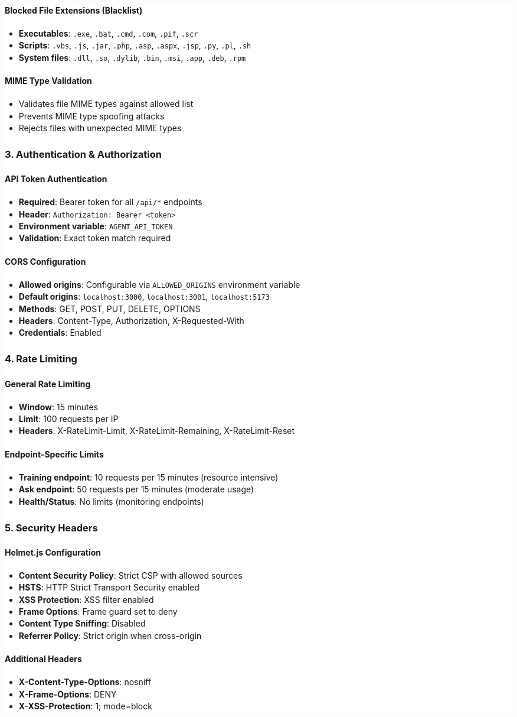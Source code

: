 #### Blocked File Extensions (Blacklist)
- **Executables**: `.exe`, `.bat`, `.cmd`, `.com`, `.pif`, `.scr`
- **Scripts**: `.vbs`, `.js`, `.jar`, `.php`, `.asp`, `.aspx`, `.jsp`, `.py`, `.pl`, `.sh`
- **System files**: `.dll`, `.so`, `.dylib`, `.bin`, `.msi`, `.app`, `.deb`, `.rpm`

#### MIME Type Validation
- Validates file MIME types against allowed list
- Prevents MIME type spoofing attacks
- Rejects files with unexpected MIME types

### 3. Authentication & Authorization

#### API Token Authentication
- **Required**: Bearer token for all `/api/*` endpoints
- **Header**: `Authorization: Bearer <token>`
- **Environment variable**: `AGENT_API_TOKEN`
- **Validation**: Exact token match required

#### CORS Configuration
- **Allowed origins**: Configurable via `ALLOWED_ORIGINS` environment variable
- **Default origins**: `localhost:3000`, `localhost:3001`, `localhost:5173`
- **Methods**: GET, POST, PUT, DELETE, OPTIONS
- **Headers**: Content-Type, Authorization, X-Requested-With
- **Credentials**: Enabled

### 4. Rate Limiting

#### General Rate Limiting
- **Window**: 15 minutes
- **Limit**: 100 requests per IP
- **Headers**: X-RateLimit-Limit, X-RateLimit-Remaining, X-RateLimit-Reset

#### Endpoint-Specific Limits
- **Training endpoint**: 10 requests per 15 minutes (resource intensive)
- **Ask endpoint**: 50 requests per 15 minutes (moderate usage)
- **Health/Status**: No limits (monitoring endpoints)

### 5. Security Headers

#### Helmet.js Configuration
- **Content Security Policy**: Strict CSP with allowed sources
- **HSTS**: HTTP Strict Transport Security enabled
- **XSS Protection**: XSS filter enabled
- **Frame Options**: Frame guard set to deny
- **Content Type Sniffing**: Disabled
- **Referrer Policy**: Strict origin when cross-origin

#### Additional Headers
- **X-Content-Type-Options**: nosniff
- **X-Frame-Options**: DENY
- **X-XSS-Protection**: 1; mode=block
